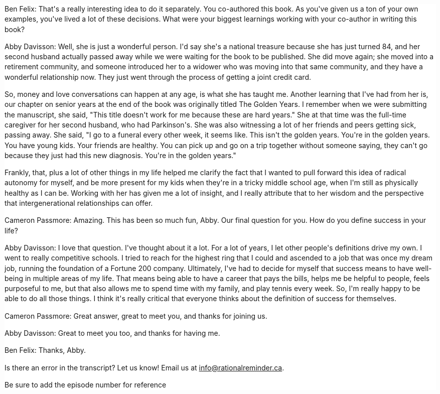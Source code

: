 Ben Felix: That's a really interesting idea to do it separately. You co-authored this book. As you've given us a ton of your own examples, you've lived a lot of these decisions. What were your biggest learnings working with your co-author in writing this book?

Abby Davisson: Well, she is just a wonderful person. I'd say she's a national treasure because she has just turned 84, and her second husband actually passed away while we were waiting for the book to be published. She did move again; she moved into a retirement community, and someone introduced her to a widower who was moving into that same community, and they have a wonderful relationship now. They just went through the process of getting a joint credit card.

So, money and love conversations can happen at any age, is what she has taught me. Another learning that I've had from her is, our chapter on senior years at the end of the book was originally titled The Golden Years. I remember when we were submitting the manuscript, she said, "This title doesn't work for me because these are hard years." She at that time was the full-time caregiver for her second husband, who had Parkinson's. She was also witnessing a lot of her friends and peers getting sick, passing away. She said, "I go to a funeral every other week, it seems like. This isn't the golden years. You're in the golden years. You have young kids. Your friends are healthy. You can pick up and go on a trip together without someone saying, they can't go because they just had this new diagnosis. You're in the golden years."

Frankly, that, plus a lot of other things in my life helped me clarify the fact that I wanted to pull forward this idea of radical autonomy for myself, and be more present for my kids when they're in a tricky middle school age, when I'm still as physically healthy as I can be. Working with her has given me a lot of insight, and I really attribute that to her wisdom and the perspective that intergenerational relationships can offer.

Cameron Passmore: Amazing. This has been so much fun, Abby. Our final question for you. How do you define success in your life?

Abby Davisson: I love that question. I've thought about it a lot. For a lot of years, I let other people's definitions drive my own. I went to really competitive schools. I tried to reach for the highest ring that I could and ascended to a job that was once my dream job, running the foundation of a Fortune 200 company. Ultimately, I've had to decide for myself that success means to have well-being in multiple areas of my life. That means being able to have a career that pays the bills, helps me be helpful to people, feels purposeful to me, but that also allows me to spend time with my family, and play tennis every week. So, I'm really happy to be able to do all those things. I think it's really critical that everyone thinks about the definition of success for themselves.

Cameron Passmore: Great answer, great to meet you, and thanks for joining us.

Abby Davisson: Great to meet you too, and thanks for having me.

Ben Felix: Thanks, Abby.

Is there an error in the transcript? Let us know! Email us at info@rationalreminder.ca. 

Be sure to add the episode number for reference